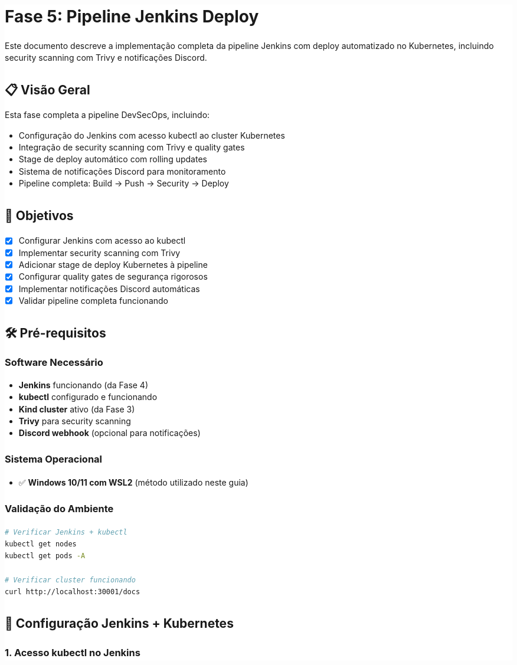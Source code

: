 # Fase 5: Pipeline Jenkins Deploy

Este documento descreve a implementação completa da pipeline Jenkins com deploy automatizado no Kubernetes, incluindo security scanning com Trivy e notificações Discord.

## 📋 Visão Geral

Esta fase completa a pipeline DevSecOps, incluindo:
- Configuração do Jenkins com acesso kubectl ao cluster Kubernetes
- Integração de security scanning com Trivy e quality gates
- Stage de deploy automático com rolling updates
- Sistema de notificações Discord para monitoramento
- Pipeline completa: Build → Push → Security → Deploy

## 🎯 Objetivos

- [x] Configurar Jenkins com acesso ao kubectl
- [x] Implementar security scanning com Trivy
- [x] Adicionar stage de deploy Kubernetes à pipeline
- [x] Configurar quality gates de segurança rigorosos
- [x] Implementar notificações Discord automáticas
- [x] Validar pipeline completa funcionando

## 🛠️ Pré-requisitos

### Software Necessário
- **Jenkins** funcionando (da Fase 4)
- **kubectl** configurado e funcionando
- **Kind cluster** ativo (da Fase 3)
- **Trivy** para security scanning
- **Discord webhook** (opcional para notificações)

### Sistema Operacional
- ✅ **Windows 10/11 com WSL2** (método utilizado neste guia)

### Validação do Ambiente
```bash
# Verificar Jenkins + kubectl
kubectl get nodes
kubectl get pods -A

# Verificar cluster funcionando
curl http://localhost:30001/docs
```

## 🚀 Configuração Jenkins + Kubernetes

### 1. Acesso kubectl no Jenkins
